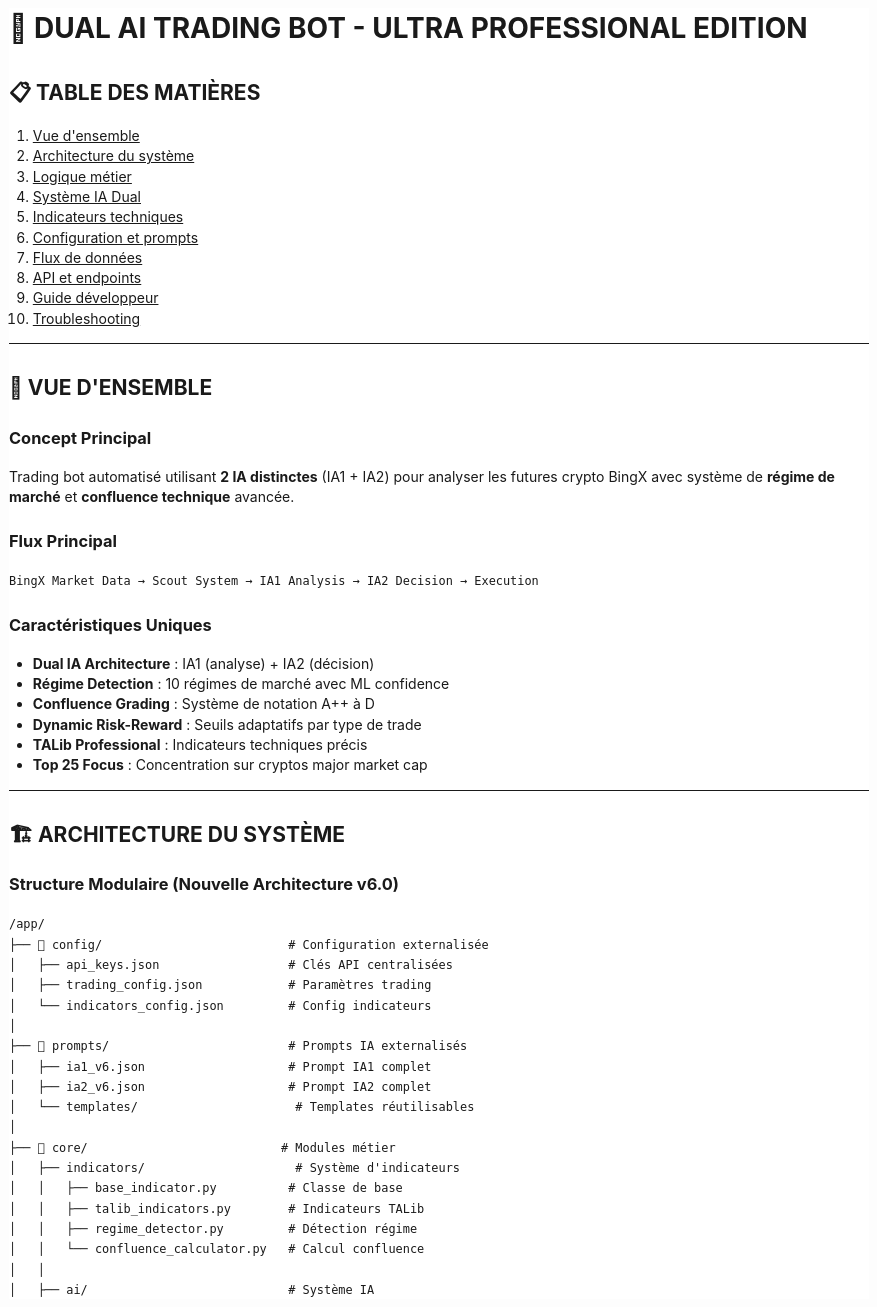 # 🚀 DUAL AI TRADING BOT - ULTRA PROFESSIONAL EDITION

## 📋 TABLE DES MATIÈRES
1. [Vue d'ensemble](#vue-densemble)
2. [Architecture du système](#architecture-du-système)
3. [Logique métier](#logique-métier)
4. [Système IA Dual](#système-ia-dual)
5. [Indicateurs techniques](#indicateurs-techniques)
6. [Configuration et prompts](#configuration-et-prompts)
7. [Flux de données](#flux-de-données)
8. [API et endpoints](#api-et-endpoints)
9. [Guide développeur](#guide-développeur)
10. [Troubleshooting](#troubleshooting)

---

## 🎯 VUE D'ENSEMBLE

### Concept Principal
Trading bot automatisé utilisant **2 IA distinctes** (IA1 + IA2) pour analyser les futures crypto BingX avec système de **régime de marché** et **confluence technique** avancée.

### Flux Principal
```
BingX Market Data → Scout System → IA1 Analysis → IA2 Decision → Execution
```

### Caractéristiques Uniques
- **Dual IA Architecture** : IA1 (analyse) + IA2 (décision)
- **Régime Detection** : 10 régimes de marché avec ML confidence
- **Confluence Grading** : Système de notation A++ à D
- **Dynamic Risk-Reward** : Seuils adaptatifs par type de trade
- **TALib Professional** : Indicateurs techniques précis
- **Top 25 Focus** : Concentration sur cryptos major market cap

---

## 🏗️ ARCHITECTURE DU SYSTÈME

### Structure Modulaire (Nouvelle Architecture v6.0)

```
/app/
├── 📁 config/                          # Configuration externalisée
│   ├── api_keys.json                  # Clés API centralisées
│   ├── trading_config.json            # Paramètres trading
│   └── indicators_config.json         # Config indicateurs
│
├── 📁 prompts/                         # Prompts IA externalisés
│   ├── ia1_v6.json                    # Prompt IA1 complet
│   ├── ia2_v6.json                    # Prompt IA2 complet
│   └── templates/                      # Templates réutilisables
│
├── 📁 core/                           # Modules métier
│   ├── indicators/                     # Système d'indicateurs
│   │   ├── base_indicator.py          # Classe de base
│   │   ├── talib_indicators.py        # Indicateurs TALib
│   │   ├── regime_detector.py         # Détection régime
│   │   └── confluence_calculator.py   # Calcul confluence
│   │
│   ├── ai/                            # Système IA
```